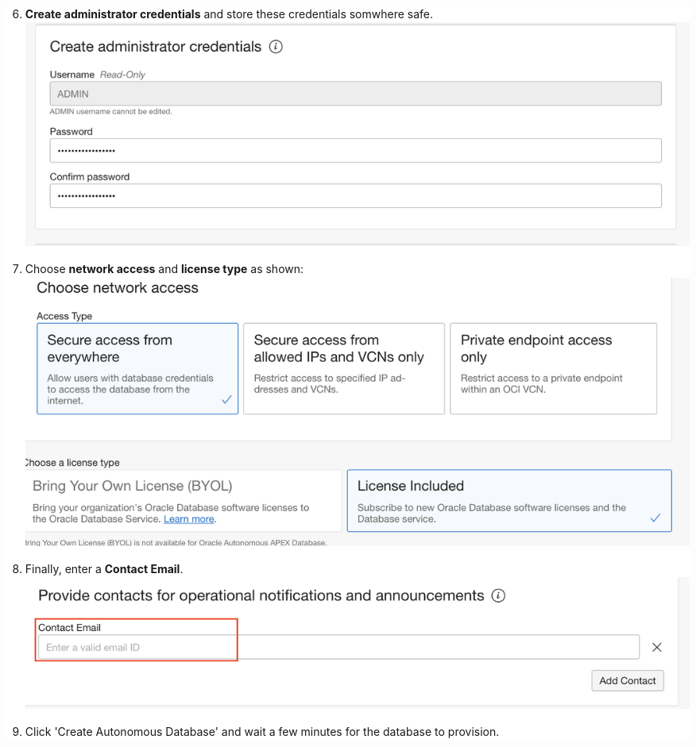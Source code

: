 6. **Create administrator credentials** and store these credentials somwhere safe.
  ![Create admin credentials](images/4-adb-5.png)

7. Choose **network access** and **license type** as shown:
  ![Choose network access and license type](images/4-adb-6.png)

8. Finally, enter a **Contact Email**.
  ![Enter contact email](images/4-adb-7.png)

9. Click 'Create Autonomous Database' and wait a few minutes for the database to provision.
